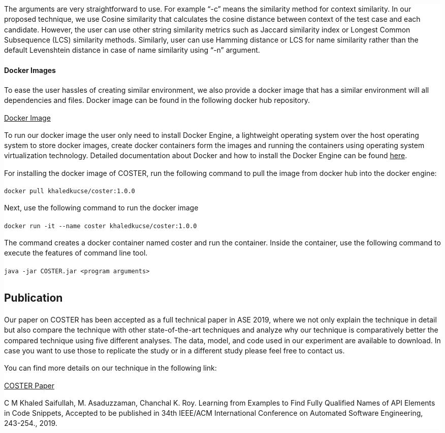 

The arguments are very straightforward to use. For example “-c” means the similarity method for context similarity. In our proposed technique, we use Cosine similarity that calculates the cosine distance between context of the test case and each candidate. However, the user can use other string similarity metrics such as Jaccard similarity index or Longest Common Subsequence (LCS) similarity methods. Similarly, user can use Hamming distance or LCS for name similarity rather than the default Levenshtein distance in case of name similarity using “-n” argument.




#### Docker Images
To ease the user hassles of creating similar environment, we also provide a docker image that has a similar environment will all dependencies and files. Docker image can be found in the following docker hub repository.

[Docker Image](https://hub.docker.com/r/khaledkucse/coster)

To run our docker image the user only need to install Docker Engine, a lightweight operating system over the host operating system to store docker images, create docker containers form the images and running the containers using operating system virtualization technology. Detailed documentation about Docker and how to install the Docker Engine can be found [here](https://docs.docker.com/).

For installing the docker image of COSTER, run the following command to pull the image from docker hub into the docker engine:

```
docker pull khaledkucse/coster:1.0.0
```

Next, use the following command to run the docker image

```
docker run -it --name coster khaledkucse/coster:1.0.0
```


The command creates a docker container named coster and run the container.  Inside the container, use the following command to execute the features of command line tool.

```
java -jar COSTER.jar <program arguments>
```



## Publication
Our paper on COSTER has been accepted as a full technical paper in ASE 2019, where we not only explain the technique in detail but also compare the technique with other state-of-the-art techniques and analyze why our technique is comparatively better the compared technique using five different analyses. The data, model, and code used in our experiment are available to download. In case you want to use those to replicate the study or in a different study please feel free to contact us.

You can find more details on our technique in the following link:

[COSTER Paper](http://bit.ly/costerPaper)

C M Khaled Saifullah, M. Asaduzzaman, Chanchal K. Roy. Learning from Examples to Find Fully Qualified Names of API Elements in Code Snippets, Accepted to be published in 34th IEEE/ACM International Conference on Automated Software Engineering, 243-254., 2019.
